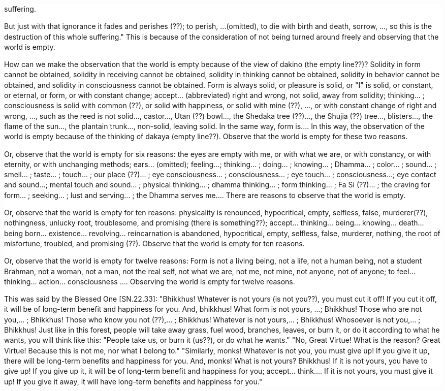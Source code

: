 suffering.

But just with that ignorance it fades and perishes (??); to perish,
...(omitted), to die with birth and death, sorrow, ..., so this is the
destruction of this whole suffering." This is because of the consideration of
not being turned around freely and observing that the world is empty.

How can we make the observation that the world is empty because of the view of
dakino (the empty line??)? Solidity in form cannot be obtained, solidity in
receiving cannot be obtained, solidity in thinking cannot be obtained, solidity
in behavior cannot be obtained, and solidity in consciousness cannot be
obtained. Form is always solid, or pleasure is solid, or "I" is solid, or
constant, or eternal, or form, or with constant change; accept... (abbreviated)
right and wrong, not solid, away from solidity; thinking... ; consciousness is
solid with common (??), or solid with happiness, or solid with mine (??), ...,
or with constant change of right and wrong, ..., such as the reed is not
solid..., castor..., Utan (??) bowl..., the Shedaka tree (??)..., the Shujia
(??) tree..., blisters..., the flame of the sun..., the plantain trunk...,
non-solid, leaving solid. In the same way, form is.... In this way, the
observation of the world is empty because of the thinking of dakaya (empty
line??). Observe that the world is empty for these two reasons.

Or, observe that the world is empty for six reasons: the eyes are empty with me,
or with what we are, or with constancy, or with eternity, or with unchanging
methods; ears... (omitted); feeling...; thinking... ; doing... ; knowing... ;
Dhamma... ; color... ; sound... ; smell... ; taste... ; touch... ; our place
(??)... ; eye consciousness... ; consciousness... ; eye touch... ;
consciousness...; eye contact and sound...; mental touch and sound... ; physical
thinking... ; dhamma thinking... ; form thinking... ; Fa Si (??)... ; the
craving for form... ; seeking... ; lust and serving... ; the Dhamma serves
me.... There are reasons to observe that the world is empty.

Or, observe that the world is empty for ten reasons: physicality is renounced,
hypocritical, empty, selfless, false, murderer(??), nothingness, unlucky root,
troublesome, and promising (there is something??); accept... thinking...
being... knowing... death... being born... existence... revolving...
reincarnation is abandoned, hypocritical, empty, selfless, false, murderer,
nothing, the root of misfortune, troubled, and promising (??). Observe that the
world is empty for ten reasons.

Or, observe that the world is empty for twelve reasons: Form is not a living
being, not a life, not a human being, not a student Brahman, not a woman, not a
man, not the real self, not what we are, not me, not mine, not anyone, not of
anyone; to feel... thinking... action... consciousness .... Observing the world
is empty for twelve reasons.

This was said by the Blessed One [SN.22.33]: "Bhikkhus! Whatever is not yours
(is not you??), you must cut it off! If you cut it off, it will be of long-term
benefit and happiness for you. And, bhikkhus! What form is not yours, ...;
Bhikkhus! Those who are not you,... ; Bhikkhus! Those who know you not (??),...
; Bhikkhus! Whatever is not yours,... ; Bhikkhus! Whosoever is not you,... ;
Bhikkhus! Just like in this forest, people will take away grass, fuel wood,
branches, leaves, or burn it, or do it according to what he wants, you will
think like this: "People take us, or burn it (us??), or do what he wants." "No,
Great Virtue! What is the reason? Great Virtue! Because this is not me, nor what
I belong to." "Similarly, monks! Whatever is not you, you must give up! If you
give it up, there will be long-term benefits and happiness for you. And, monks!
What is not yours? Bhikkhus! If it is not yours, you have to give up! If you
give up it, it will be of long-term benefit and happiness for you; accept...
think.... If it is not yours, you must give it up! If you give it away, it will
have long-term benefits and happiness for you."
